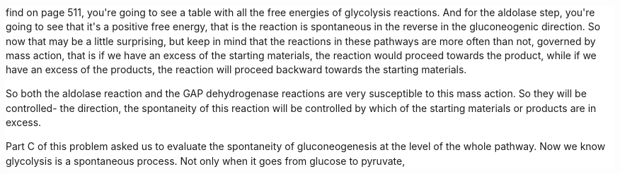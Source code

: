   <span m="760280">find</span> <span m="760880">on</span> <span m="761900">page</span>
  <span m="762930">511,</span> <span m="763740">you're</span> <span m="763840">going</span>
  <span m="763960">to</span> <span m="764030">see</span> <span m="764180">a</span>
  <span m="764240">table</span> <span m="764690">with</span> <span m="764870">all</span>
  <span m="765200">the</span> <span m="765410">free</span> <span m="765800">energies</span>
  <span m="766310">of</span> <span m="766430">glycolysis</span> <span m="767180">reactions.</span>
  <span m="768010">And</span> <span m="768140">for</span> <span m="768260">the</span>
  <span m="768380">aldolase</span> <span m="768800">step,</span> <span m="769330">you're</span>
  <span m="769430">going</span> <span m="769550">to</span> <span m="769640">see</span>
  <span m="769820">that</span> <span m="770000">it's</span> <span m="770120">a</span>
  <span m="770180">positive</span> <span m="771170">free</span> <span m="771400">energy,</span>
  <span m="771920">that</span> <span m="772100">is</span> <span m="772220">the</span>
  <span m="772310">reaction</span> <span m="772640">is</span> <span m="772700">spontaneous</span>
  <span m="773480">in</span> <span m="773600">the</span> <span m="773690">reverse</span>
  <span m="774960">in</span> <span m="775100">the</span> <span m="775220">gluconeogenic</span>
  <span m="776240">direction.</span> <span m="777590">So</span> <span m="777710">now</span>
  <span m="777890">that</span> <span m="778470">may</span> <span m="778610">be</span>
  <span m="778790">a</span> <span m="778850">little</span> <span m="779060">surprising,</span>
  <span m="779960">but</span> <span m="780140">keep</span> <span m="780350">in</span>
  <span m="780470">mind</span> <span m="780800">that</span> <span m="780920">the</span>
  <span m="781010">reactions</span> <span m="782690">in</span> <span m="782840">these</span>
  <span m="782990">pathways</span> <span m="783830">are</span> <span m="784370">more</span>
  <span m="784700">often</span> <span m="785090">than</span> <span m="785180">not,</span>
  <span m="785480">governed</span> <span m="785930">by</span> <span m="786140">mass</span>
  <span m="786500">action,</span> <span m="787220">that</span> <span m="787330">is</span>
  <span m="787450">if</span> <span m="787550">we</span> <span m="787640">have</span>
  <span m="787850">an</span> <span m="787970">excess</span> <span m="788600">of</span>
  <span m="788750">the</span> <span m="789320">starting</span> <span m="789680">materials,</span>
  <span m="790250">the</span> <span m="790370">reaction</span> <span m="790780">would</span>
  <span m="791060">proceed</span> <span m="791510">towards</span> <span m="791810">the</span>
  <span m="791900">product,</span> <span m="792740">while</span> <span m="792950">if</span>
  <span m="793070">we</span> <span m="793140">have</span> <span m="793370">an</span>
  <span m="793460">excess</span> <span m="793730">of</span> <span m="793790">the</span>
  <span m="793910">products,</span> <span m="794570">the</span> <span m="794660">reaction</span>
  <span m="795170">will</span> <span m="795350">proceed</span> <span m="795710">backward</span>
  <span m="796340">towards</span> <span m="796580">the</span> <span m="796670">starting</span>
  <span m="797000">materials.</span></p><p><span m="798120">So</span> <span m="798500">both</span>
  <span m="799250">the</span> <span m="799850">aldolase</span> <span m="800210">reaction</span>
  <span m="800840">and</span> <span m="801050">the</span> <span m="801270">GAP</span>
  <span m="801480">dehydrogenase</span> <span m="802280">reactions</span> <span m="803000">are</span>
  <span m="803150">very</span> <span m="803450">susceptible</span> <span m="803990">to</span>
  <span m="804140">this</span> <span m="804320">mass</span> <span m="804650">action.</span>
  <span m="805470">So</span> <span m="805570">they</span> <span m="805610">will</span>
  <span m="805790">be</span> <span m="806060">controlled-</span> <span m="806930">the</span>
  <span m="806990">direction,</span> <span m="807440">the</span> <span m="807530">spontaneity</span>
  <span m="808130">of</span> <span m="808220">this</span> <span m="808370">reaction</span>
  <span m="808700">will</span> <span m="808790">be</span> <span m="808910">controlled</span>
  <span m="809540">by</span> <span m="809690">which</span> <span m="810260">of</span>
  <span m="810410">the</span> <span m="810500">starting</span> <span m="810800">materials</span>
  <span m="811220">or</span> <span m="811310">products</span> <span m="811850">are</span>
  <span m="812000">in</span> <span m="812150">excess.</span></p><p><span m="816190">Part</span>
  <span m="816400">C</span> <span m="816670">of</span> <span m="816790">this</span>
  <span m="816940">problem</span> <span m="818150">asked</span> <span m="818380">us</span>
  <span m="818530">to</span> <span m="818740">evaluate</span> <span m="819280">the</span>
  <span m="819400">spontaneity</span> <span m="820060">of</span> <span m="820150">gluconeogenesis</span>
  <span m="821440">at</span> <span m="821530">the</span> <span m="821620">level</span>
  <span m="821890">of</span> <span m="821980">the</span> <span m="822100">whole</span>
  <span m="822460">pathway.</span> <span m="823600">Now</span> <span m="824170">we</span>
  <span m="824320">know</span> <span m="824620">glycolysis</span> <span m="825520">is</span>
  <span m="825640">a</span> <span m="825670">spontaneous</span> <span m="826270">process.</span>
  <span m="827140">Not</span> <span m="827320">only</span> <span m="827710">when</span>
  <span m="827960">it</span> <span m="830550">goes</span> <span m="830770">from</span>
  <span m="830980">glucose</span> <span m="831640">to</span> <span m="831760">pyruvate,</span>